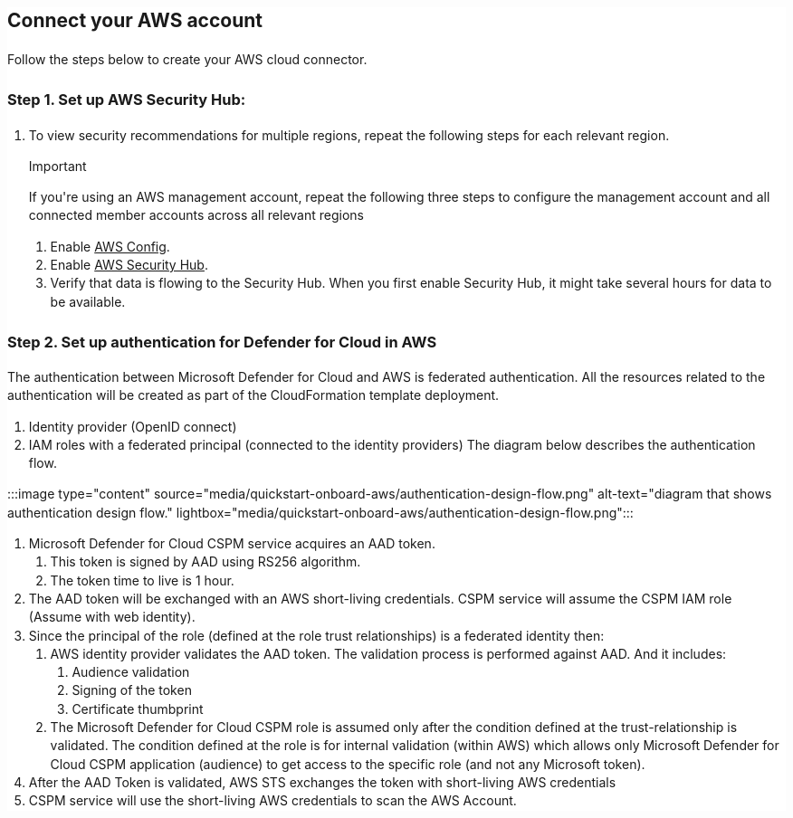 ## Connect your AWS account

Follow the steps below to create your AWS cloud connector.

### Step 1. Set up AWS Security Hub:

1. To view security recommendations for multiple regions, repeat the following steps for each relevant region.

    > [!IMPORTANT]
    > If you're using an AWS management account, repeat the following three steps to configure the management account and all connected member accounts across all relevant regions

    1. Enable [AWS Config](https://docs.aws.amazon.com/config/latest/developerguide/gs-console.html).
    1. Enable [AWS Security Hub](https://docs.aws.amazon.com/securityhub/latest/userguide/securityhub-settingup.html).
    1. Verify that data is flowing to the Security Hub. When you first enable Security Hub, it might take several hours for data to be available.

### Step 2. Set up authentication for Defender for Cloud in AWS

The authentication between Microsoft Defender for Cloud and AWS is federated authentication. All the resources related to the authentication will be created as part of the CloudFormation template deployment.

1. Identity provider (OpenID connect)
1. IAM roles with a federated principal (connected to the identity providers)
The diagram below describes the authentication flow.

:::image type="content" source="media/quickstart-onboard-aws/authentication-design-flow.png" alt-text="diagram that shows authentication design flow." lightbox="media/quickstart-onboard-aws/authentication-design-flow.png":::

1. Microsoft Defender for Cloud CSPM service acquires an AAD token.  
    1. This token is signed by AAD using RS256 algorithm.
    1. The token time to live is 1 hour.
1. The AAD token will be exchanged with an AWS short-living credentials.
CSPM service will assume the CSPM IAM role (Assume with web identity).
1. Since the principal of the role (defined at the role trust relationships) is a federated identity then:
    1. AWS identity provider validates the AAD token. The validation process is performed against AAD.  And it includes:
        1. Audience validation
        1. Signing of the token
        1. Certificate thumbprint
    1. The Microsoft Defender for Cloud CSPM role is assumed only after the condition defined at the trust-relationship is validated. The condition defined at the role is for internal validation (within AWS) which allows only Microsoft Defender for Cloud CSPM application (audience) to get access to the specific role (and not any Microsoft token).
1. After the AAD Token is validated, AWS STS exchanges the token with short-living AWS credentials
1. CSPM service will use the short-living AWS credentials to scan the AWS Account.
